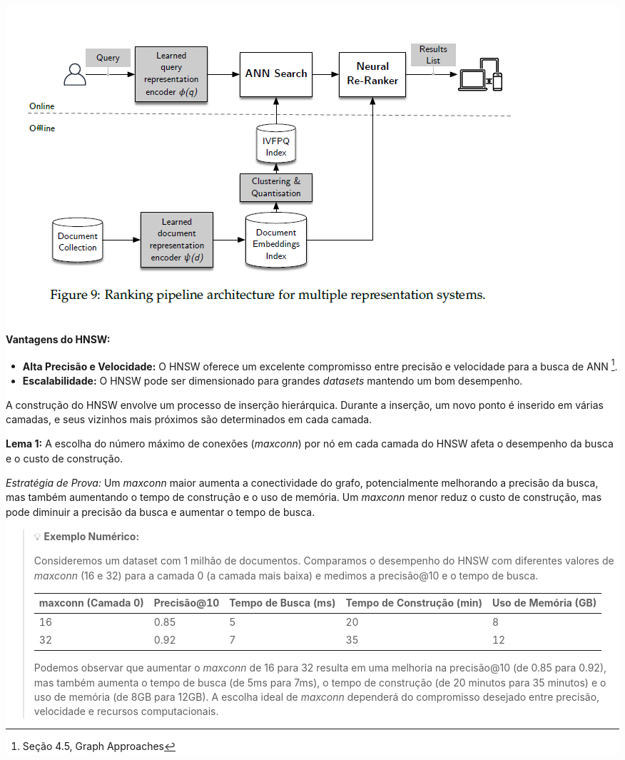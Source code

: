 

![Ranking pipeline architecture for multiple representation systems using learned embeddings and ANN search.](./../images/image3.png)

**Vantagens do HNSW:**

*   **Alta Precisão e Velocidade:** O HNSW oferece um excelente compromisso entre precisão e velocidade para a busca de ANN [^33].
*   **Escalabilidade:** O HNSW pode ser dimensionado para grandes *datasets* mantendo um bom desempenho.

A construção do HNSW envolve um processo de inserção hierárquica. Durante a inserção, um novo ponto é inserido em várias camadas, e seus vizinhos mais próximos são determinados em cada camada.

**Lema 1:** A escolha do número máximo de conexões (*maxconn*) por nó em cada camada do HNSW afeta o desempenho da busca e o custo de construção.

*Estratégia de Prova:* Um *maxconn* maior aumenta a conectividade do grafo, potencialmente melhorando a precisão da busca, mas também aumentando o tempo de construção e o uso de memória. Um *maxconn* menor reduz o custo de construção, mas pode diminuir a precisão da busca e aumentar o tempo de busca.

> 💡 **Exemplo Numérico:**
>
> Consideremos um dataset com 1 milhão de documentos. Comparamos o desempenho do HNSW com diferentes valores de *maxconn* (16 e 32) para a camada 0 (a camada mais baixa) e medimos a precisão@10 e o tempo de busca.
>
> | maxconn (Camada 0) | Precisão@10 | Tempo de Busca (ms) | Tempo de Construção (min) | Uso de Memória (GB) |
> |----------------------|-------------|----------------------|--------------------------|----------------------|
> | 16                   | 0.85        | 5                    | 20                       | 8                    |
> | 32                   | 0.92        | 7                    | 35                       | 12                   |
>
> Podemos observar que aumentar o *maxconn* de 16 para 32 resulta em uma melhoria na precisão@10 (de 0.85 para 0.92), mas também aumenta o tempo de busca (de 5ms para 7ms), o tempo de construção (de 20 minutos para 35 minutos) e o uso de memória (de 8GB para 12GB). A escolha ideal de *maxconn* dependerá do compromisso desejado entre precisão, velocidade e recursos computacionais.


[^28]: Seção 4, Retrieval Architectures and Vector Search
[^33]: Seção 4.5, Graph Approaches